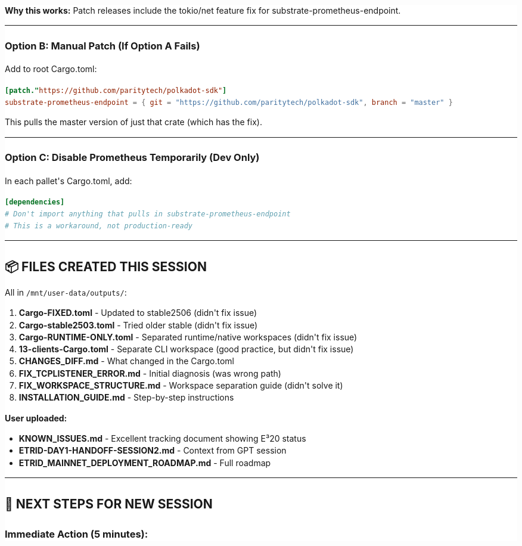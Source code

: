 **Why this works:** Patch releases include the tokio/net feature fix for substrate-prometheus-endpoint.

---

### **Option B: Manual Patch (If Option A Fails)**

Add to root Cargo.toml:

```toml
[patch."https://github.com/paritytech/polkadot-sdk"]
substrate-prometheus-endpoint = { git = "https://github.com/paritytech/polkadot-sdk", branch = "master" }
```

This pulls the master version of just that crate (which has the fix).

---

### **Option C: Disable Prometheus Temporarily (Dev Only)**

In each pallet's Cargo.toml, add:

```toml
[dependencies]
# Don't import anything that pulls in substrate-prometheus-endpoint
# This is a workaround, not production-ready
```

---

## 📦 FILES CREATED THIS SESSION

All in `/mnt/user-data/outputs/`:

1. **Cargo-FIXED.toml** - Updated to stable2506 (didn't fix issue)
2. **Cargo-stable2503.toml** - Tried older stable (didn't fix issue)
3. **Cargo-RUNTIME-ONLY.toml** - Separated runtime/native workspaces (didn't fix issue)
4. **13-clients-Cargo.toml** - Separate CLI workspace (good practice, but didn't fix issue)
5. **CHANGES_DIFF.md** - What changed in the Cargo.toml
6. **FIX_TCPLISTENER_ERROR.md** - Initial diagnosis (was wrong path)
7. **FIX_WORKSPACE_STRUCTURE.md** - Workspace separation guide (didn't solve it)
8. **INSTALLATION_GUIDE.md** - Step-by-step instructions

**User uploaded:**
- **KNOWN_ISSUES.md** - Excellent tracking document showing E³20 status
- **ETRID-DAY1-HANDOFF-SESSION2.md** - Context from GPT session
- **ETRID_MAINNET_DEPLOYMENT_ROADMAP.md** - Full roadmap

---

## 🎯 NEXT STEPS FOR NEW SESSION

### **Immediate Action (5 minutes):**
